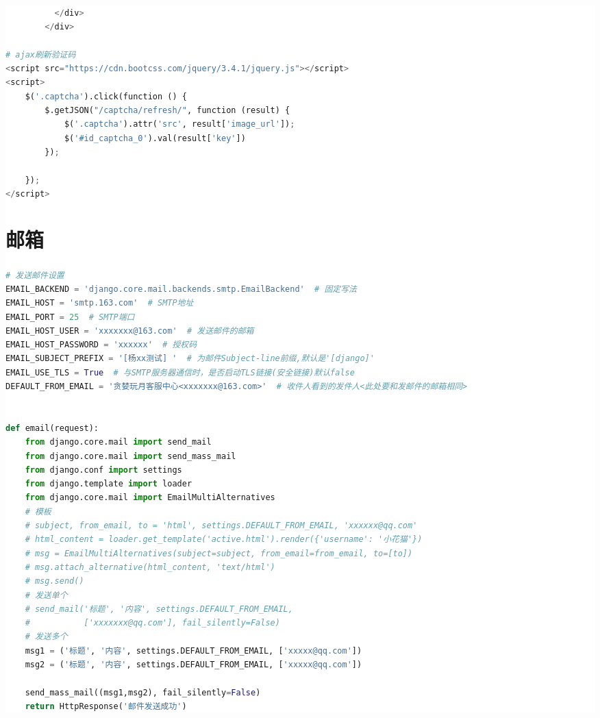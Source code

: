 ```python
          </div>
        </div>

# ajax刷新验证码
<script src="https://cdn.bootcss.com/jquery/3.4.1/jquery.js"></script>
<script>
    $('.captcha').click(function () {
        $.getJSON("/captcha/refresh/", function (result) {
            $('.captcha').attr('src', result['image_url']);
            $('#id_captcha_0').val(result['key'])
        }); 

    });
</script>
```

# 邮箱

```python
# 发送邮件设置
EMAIL_BACKEND = 'django.core.mail.backends.smtp.EmailBackend'  # 固定写法
EMAIL_HOST = 'smtp.163.com'  # SMTP地址
EMAIL_PORT = 25  # SMTP端口
EMAIL_HOST_USER = 'xxxxxxx@163.com'  # 发送邮件的邮箱
EMAIL_HOST_PASSWORD = 'xxxxxx'  # 授权码
EMAIL_SUBJECT_PREFIX = '[杨xx测试] '  # 为邮件Subject-line前缀,默认是'[django]'
EMAIL_USE_TLS = True  # 与SMTP服务器通信时，是否启动TLS链接(安全链接)默认false
DEFAULT_FROM_EMAIL = '贪婪玩月客服中心<xxxxxxx@163.com>'  # 收件人看到的发件人<此处要和发邮件的邮箱相同>


def email(request):
    from django.core.mail import send_mail
    from django.core.mail import send_mass_mail
    from django.conf import settings
    from django.template import loader
    from django.core.mail import EmailMultiAlternatives
    # 模板
    # subject, from_email, to = 'html', settings.DEFAULT_FROM_EMAIL, 'xxxxxx@qq.com'
    # html_content = loader.get_template('active.html').render({'username': '小花猫'})
    # msg = EmailMultiAlternatives(subject=subject, from_email=from_email, to=[to])
    # msg.attach_alternative(html_content, 'text/html')
    # msg.send()
    # 发送单个
    # send_mail('标题', '内容', settings.DEFAULT_FROM_EMAIL,
    #           ['xxxxxxx@qq.com'], fail_silently=False)
    # 发送多个
    msg1 = ('标题', '内容', settings.DEFAULT_FROM_EMAIL, ['xxxxx@qq.com'])
    msg2 = ('标题', '内容', settings.DEFAULT_FROM_EMAIL, ['xxxxx@qq.com'])

    send_mass_mail((msg1,msg2), fail_silently=False)
    return HttpResponse('邮件发送成功')
```

